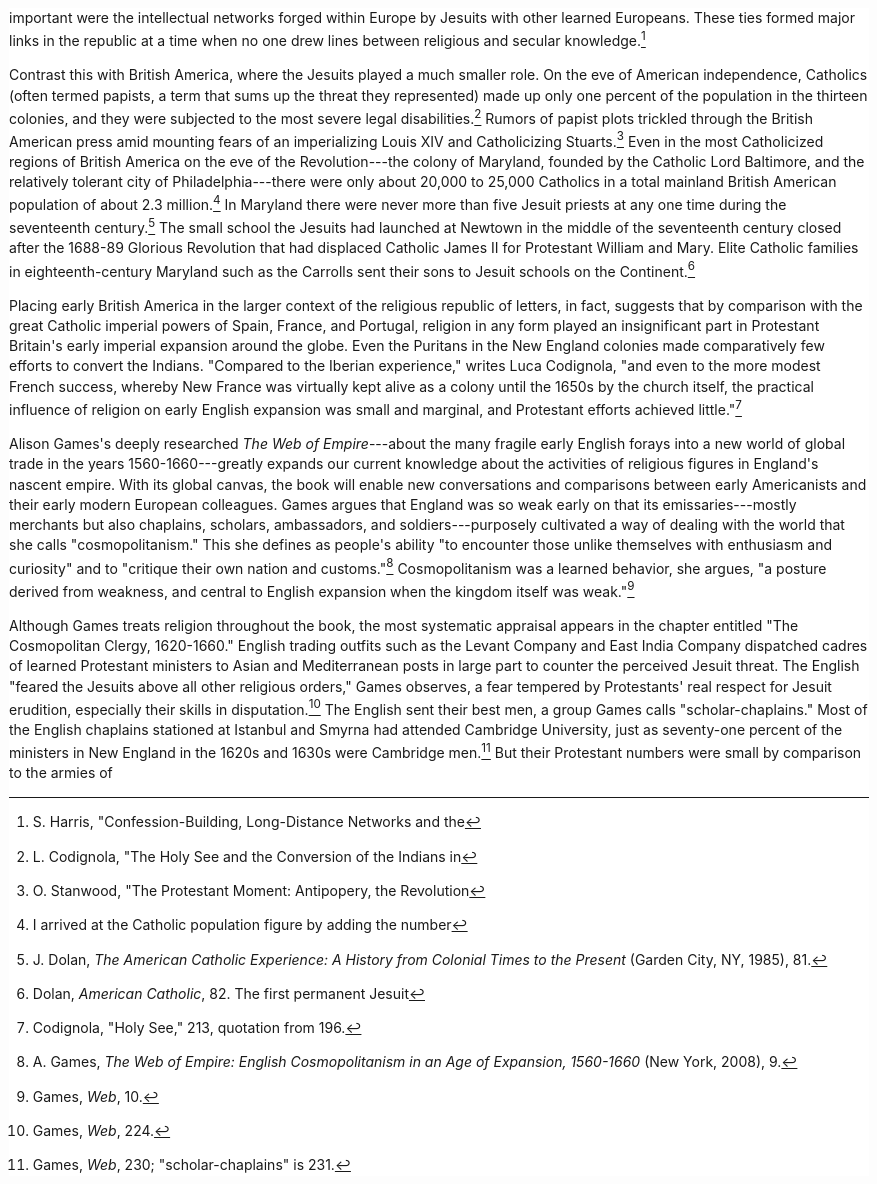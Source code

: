 important were the intellectual networks forged within Europe by Jesuits
with other learned Europeans. These ties formed major links in the
republic at a time when no one drew lines between religious and secular
knowledge.[^57]

Contrast this with British America, where the Jesuits played a much
smaller role. On the eve of American independence, Catholics (often
termed papists, a term that sums up the threat they represented) made up
only one percent of the population in the thirteen colonies, and they
were subjected to the most severe legal disabilities.[^58] Rumors of
papist plots trickled through the British American press amid mounting
fears of an imperializing Louis XIV and Catholicizing Stuarts.[^59] Even
in the most Catholicized regions of British America on the eve of the
Revolution---the colony of Maryland, founded by the Catholic Lord
Baltimore, and the relatively tolerant city of Philadelphia---there were
only about 20,000 to 25,000 Catholics in a total mainland British
American population of about 2.3 million.[^60] In Maryland there were
never more than five Jesuit priests at any one time during the
seventeenth century.[^61] The small school the Jesuits had launched at
Newtown in the middle of the seventeenth century closed after the
1688-89 Glorious Revolution that had displaced Catholic James II for
Protestant William and Mary. Elite Catholic families in
eighteenth-century Maryland such as the Carrolls sent their sons to
Jesuit schools on the Continent.[^62]

Placing early British America in the larger context of the religious
republic of letters, in fact, suggests that by comparison with the great
Catholic imperial powers of Spain, France, and Portugal, religion in any
form played an insignificant part in Protestant Britain's early imperial
expansion around the globe. Even the Puritans in the New England
colonies made comparatively few efforts to convert the Indians.
"Compared to the Iberian experience," writes Luca Codignola, "and even
to the more modest French success, whereby New France was virtually kept
alive as a colony until the 1650s by the church itself, the practical
influence of religion on early English expansion was small and marginal,
and Protestant efforts achieved little."[^63]

Alison Games's deeply researched *The Web of Empire*---about the many
fragile early English forays into a new world of global trade in the
years 1560-1660---greatly expands our current knowledge about the
activities of religious figures in England's nascent empire. With its
global canvas, the book will enable new conversations and comparisons
between early Americanists and their early modern European colleagues.
Games argues that England was so weak early on that its
emissaries---mostly merchants but also chaplains, scholars, ambassadors,
and soldiers---purposely cultivated a way of dealing with the world that
she calls "cosmopolitanism." This she defines as people's ability "to
encounter those unlike themselves with enthusiasm and curiosity" and to
"critique their own nation and customs."[^64] Cosmopolitanism was a
learned behavior, she argues, "a posture derived from weakness, and
central to English expansion when the kingdom itself was weak."[^65]

Although Games treats religion throughout the book, the most systematic
appraisal appears in the chapter entitled "The Cosmopolitan Clergy,
1620-1660." English trading outfits such as the Levant Company and East
India Company dispatched cadres of learned Protestant ministers to Asian
and Mediterranean posts in large part to counter the perceived Jesuit
threat. The English "feared the Jesuits above all other religious
orders," Games observes, a fear tempered by Protestants' real respect
for Jesuit erudition, especially their skills in disputation.[^66] The
English sent their best men, a group Games calls "scholar-chaplains."
Most of the English chaplains stationed at Istanbul and Smyrna had
attended Cambridge University, just as seventy-one percent of the
ministers in New England in the 1620s and 1630s were Cambridge men.[^67]
But their Protestant numbers were small by comparison to the armies of

[^1]: *Acknowledgments*: Thanks to Charles Capper, Michael O'Brien,
[^2]: This is from the website of Cambridge University Press.
[^3]: D. Lundberg and H. F. May, "The Enlightened Reader in America,"
[^4]: L. W. B. Brockliss, *Calvet's Web: Enlightenment and the Republic of Letters in Eighteenth-Century France* (New York, 2002),
[^5]: On the use of the term *orbis litterarius*, see H. Bots and
[^6]: On "colony," see Waquet, *La République Des Lettres*, 26.
[^7]: C. Furey, *Erasmus, Contarini, and the Religious Republic of Letters* (Cambridge, 2006); A. Shelford, *Transforming the Republic of Letters: Pierre-Daniel Huet and European Intellectual Life, 1650-1720* (Rochester, 2007).
[^8]: John Adams, entry for 16 April 1778, in L. H. Butterfield, ed.,
[^9]: Last twenty years is 1990-2010. Only English-language titles were
[^10]: The Electronic Enlightenment Project, University of Oxford
[^11]: L. Brockey, *Journey to the East: The Jesuit Mission to China, 1579-1724* (Cambridge, MA, 2007; L. Brockey, ed., *Portuguese Colonial Cities in the Early Modern World*(Farnham, 2008); M.
[^12]: For a recent overview of the scholarship, see A. Grafton, "A
[^13]: The two books are G. Ostrander, *Republic of Letters: The American Intellectual Community, 1776-1865* (Madison, 1999);
[^14]: Thanks to Michael O'Brien for his shrewd thoughts on this matter;
[^15]: See especially Amory and Hall, *Colonial Book*; T. Augst and
[^16]: Trevor Burnard makes the same point for imperialism more broadly
[^17]: H. Amory, "Reinventing the Colonial Book," in Amory and Hall,
[^18]: S. Parrish, *American Curiosity: Cultures of Natural History in the Colonial British Atlantic World* (Chapel Hill, 2006),
[^19]: A. O'Shaughnessy, *An Empire Divided: The American Revolution and the British Caribbean* (Philadelphia, 2001), 19-27.
[^20]: M. Peterson, *"Theopolis Americana*: The City-State of
[^21]: Nicholas Phillipson, "Culture and Society in the 18^th^ Century
[^22]: R. B. Davis, *Intellectual Life in the Colonial South, 1585-1763*, 3 vols. (Knoxville, 1978), 1: 363.
[^23]: For city populations see P. Clark, *European Cities and Towns: 400-2000* (Oxford, 2009), 121.
[^24]: J. Flavell, *When London Was Capital of America* (New Haven,
[^25]: J. Raven, *The Business of Books: Booksellers and the English Book Trade, 1450-1830* (New Haven, 2007), 9.
[^26]: Davis, *Intellectual Life*, 1: 371.
[^27]: See especially Charles Carroll of Carrollton to Charles Carroll
[^28]: Quote from S. Feld, "In the Latest London Manner," *Metropolitan Museum of Art Bulletin* 21 (May 1963), 308.
[^29]: C. Bridenbaugh, *Cities in the Wilderness: The First Century of Urban Life in America , 1625-1742* (New York, 1938), 303.
[^30]: O'Shaughnessy, *Empire Divided*, 19-27.
[^31]: J. Fea, *The Way of Improvement Leads Home: Philip Vickers Fithian and the Rural Enlightenment in Early America*
[^32]: [http://franklinpapers.org/franklin/](http://franklinpapers.org/franklin/)
[^33]: G. Wood, *The Americanization of Benjamin Franklin* (New
[^34]: Johann Adolf Behrends to B. Franklin, 28 Oct. 1778, in C. Lopez,
[^35]: B. Franklin to N. Webster, Jr., 26 Dec. 1789:
[^36]: W. Woodward, *Prospero's America: John Winthrop, Jr., Alchemy, and the Creation of New England Culture, 1606-1676* (Chapel
[^37]: On the estimate of 5,000, I am grateful for the e-mail
[^38]: Bots and Waquet, *La République des Lettres*, 147.
[^39]: On his languages, see M. Freiberg, ed., *Winthrop Papers, Vol. 6: 1650-1654* (Boston, MA, 1992), x. On annotations in Latin, see
[^40]: Woodward, *Prospero*, 262, 263, 254.
[^41]: Woodward, *Prospero*, 69.
[^42]: Thanks to the Sébastien Heymann at Gephi
[^43]: H. May, *The Enlightenment in America* (New York, 1976); R.
[^44]: For recent examples see, in a growing literature, L. Schiebinger,
[^45]: N. Safier, *Measuring the New World: Enlightenment Science and South America* (Chicago, 2008).
[^46]: Safier, *Measuring*, 9.
[^47]: Safier, *Measuring*, 15, 25.
[^48]: Safier, *Measuring*, 199, 223.
[^49]: Safier, *Measuring*, 210.
[^50]: Safier, *Measuring*, 223.
[^51]: C. Winterer, *The Culture of Classicism: Ancient Greece and Rome in American Intellectual Life, 1780-1910* (Baltimore, 2002),
[^52]: Safier, *Measuring*, 252.
[^53]: S. MacCormack, *On the Wings of Time: Rome, the Incas, Spain, and Peru* (Princeton, 2007).
[^54]: MacCormack, *On the Wings*, 65.
[^55]: MacCormack, *On the Wings*, xvii-xviii.
[^56]: M. Feingold, "Jesuits: Savants," in M. Feingold, ed., *Jesuit Science and the Republic of Letters* (Cambridge, MA, 2003),
[^57]: S. Harris, "Confession-Building, Long-Distance Networks and the
[^58]: L. Codignola, "The Holy See and the Conversion of the Indians in
[^59]: O. Stanwood, "The Protestant Moment: Antipopery, the Revolution
[^60]: I arrived at the Catholic population figure by adding the number
[^61]: J. Dolan, *The American Catholic Experience: A History from Colonial Times to the Present* (Garden City, NY, 1985), 81.
[^62]: Dolan, *American Catholic*, 82. The first permanent Jesuit
[^63]: Codignola, "Holy See," 213, quotation from 196.
[^64]: A. Games, *The Web of Empire: English Cosmopolitanism in an Age of Expansion, 1560-1660* (New York, 2008), 9.
[^65]: Games, *Web*, 10.
[^66]: Games, *Web*, 224.
[^67]: Games, *Web*, 230; "scholar-chaplains" is 231.
[^68]: D.E. Mungello, *The Great Encounter of China and the West*
[^69]: "Northampton was indeed remote, as far from Boston as Kansas City
[^70]: P. Miller, *The New England Mind: The Seventeenth Century*
[^71]: Games, *Web*, 9-10.
[^72]: Games, *Web*, 9.
[^73]: Games, *Web*, 272.
[^74]: See for example Margaret Jacobs, *Strangers Nowhere in the World: The Rise of Cosmopolitanism in Early Modern Europe*
[^75]: Games, *Web*, 299.
[^76]: See for example S. Vertovec and R. Cohen, eds., *Conceiving Cosmopolitanism: Theory, Context, Practice* (Oxford, 2002).
[^77]: K. Appiah, *Cosmopolitanism: Ethics in a World of Strangers*
[^78]: Appiah, *Cosmopolitanism*, 140.
[^79]: C. Kaplan, *Men of Letters in the Early Republic: Cultivating Forums of Citizenship* (Chapel Hill, 2008).
[^80]: Kaplan, *Men*, 68.
[^81]: Kaplan, *Men*, 2.
[^82]: Kaplan, *Men*, 67.
[^83]: Kaplan, *Men*, 200.
[^84]: L. Butler, *Critical Americans: Victorian Intellectuals and Transatlantic Liberal Reform* (Chapel Hill, 2007), pp. 168,
